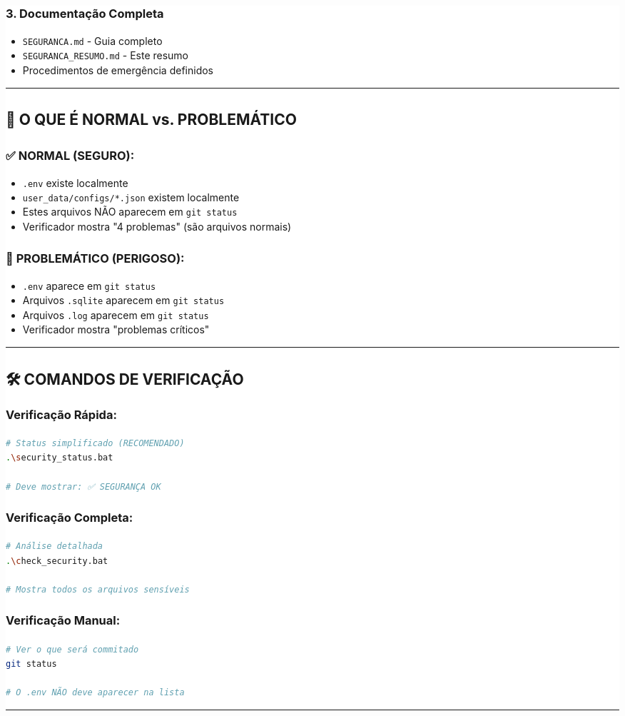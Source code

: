 ### **3. Documentação Completa**
- `SEGURANCA.md` - Guia completo
- `SEGURANCA_RESUMO.md` - Este resumo
- Procedimentos de emergência definidos

---

## 🎯 **O QUE É NORMAL vs. PROBLEMÁTICO**

### ✅ **NORMAL (SEGURO):**
- `.env` existe localmente
- `user_data/configs/*.json` existem localmente
- Estes arquivos NÃO aparecem em `git status`
- Verificador mostra "4 problemas" (são arquivos normais)

### 🚨 **PROBLEMÁTICO (PERIGOSO):**
- `.env` aparece em `git status`
- Arquivos `.sqlite` aparecem em `git status`
- Arquivos `.log` aparecem em `git status`
- Verificador mostra "problemas críticos"

---

## 🛠️ **COMANDOS DE VERIFICAÇÃO**

### **Verificação Rápida:**
```bash
# Status simplificado (RECOMENDADO)
.\security_status.bat

# Deve mostrar: ✅ SEGURANÇA OK
```

### **Verificação Completa:**
```bash
# Análise detalhada
.\check_security.bat

# Mostra todos os arquivos sensíveis
```

### **Verificação Manual:**
```bash
# Ver o que será commitado
git status

# O .env NÃO deve aparecer na lista
```

---
